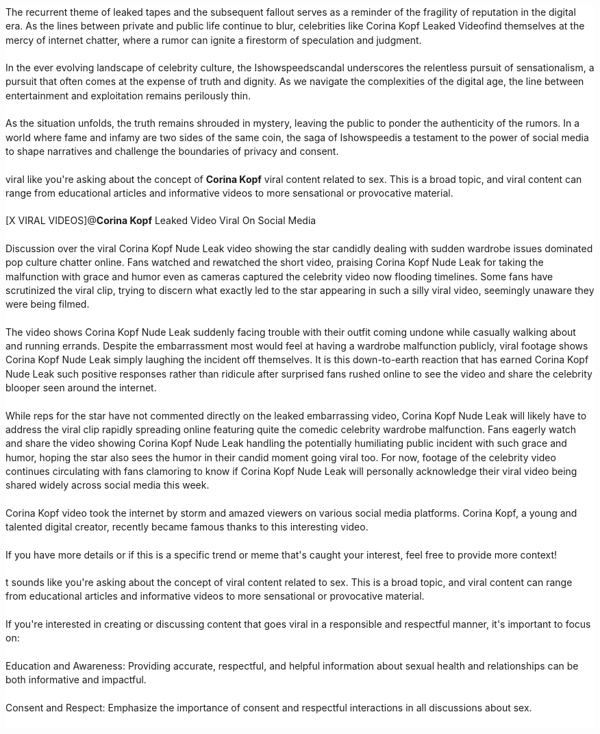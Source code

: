 The recurrent theme of leaked tapes and the subsequent fallout serves as a reminder of the fragility of reputation in the digital era. As the lines between private and public life continue to blur, celebrities like Corina Kopf Leaked Videofind themselves at the mercy of internet chatter, where a rumor can ignite a firestorm of speculation and judgment.
<br><br>
In the ever evolving landscape of celebrity culture, the Ishowspeedscandal underscores the relentless pursuit of sensationalism, a pursuit that often comes at the expense of truth and dignity. As we navigate the complexities of the digital age, the line between entertainment and exploitation remains perilously thin.
<br><br>
As the situation unfolds, the truth remains shrouded in mystery, leaving the public to ponder the authenticity of the rumors. In a world where fame and infamy are two sides of the same coin, the saga of Ishowspeedis a testament to the power of social media to shape narratives and challenge the boundaries of privacy and consent.
<br><br>
viral like you're asking about the concept of <strong>Corina Kopf</strong> viral content related to sex. This is a broad topic, and viral content can range from educational articles and informative videos to more sensational or provocative material.
<br><br>
[X VIRAL VIDEOS]@<strong>Corina Kopf</strong> Leaked Video Viral On Social Media
<br><br>
Discussion over the viral Corina Kopf Nude Leak video showing the star candidly dealing with sudden wardrobe issues dominated pop culture chatter online. Fans watched and rewatched the short video, praising Corina Kopf Nude Leak for taking the malfunction with grace and humor even as cameras captured the celebrity video now flooding timelines. Some fans have scrutinized the viral clip, trying to discern what exactly led to the star appearing in such a silly viral video, seemingly unaware they were being filmed.
<br><br>
The video shows Corina Kopf Nude Leak suddenly facing trouble with their outfit coming undone while casually walking about and running errands. Despite the embarrassment most would feel at having a wardrobe malfunction publicly, viral footage shows Corina Kopf Nude Leak simply laughing the incident off themselves. It is this down-to-earth reaction that has earned Corina Kopf Nude Leak such positive responses rather than ridicule after surprised fans rushed online to see the video and share the celebrity blooper seen around the internet.
<br><br>
While reps for the star have not commented directly on the leaked embarrassing video, Corina Kopf Nude Leak will likely have to address the viral clip rapidly spreading online featuring quite the comedic celebrity wardrobe malfunction. Fans eagerly watch and share the video showing Corina Kopf Nude Leak handling the potentially humiliating public incident with such grace and humor, hoping the star also sees the humor in their candid moment going viral too. For now, footage of the celebrity video continues circulating with fans clamoring to know if Corina Kopf Nude Leak will personally acknowledge their viral video being shared widely across social media this week.
<br><br>
Corina Kopf video took the internet by storm and amazed viewers on various social media platforms. Corina Kopf, a young and talented digital creator, recently became famous thanks to this interesting video.
<br><br>
If you have more details or if this is a specific trend or meme that's caught your interest, feel free to provide more context!
<br><br>
t sounds like you're asking about the concept of viral content related to sex. This is a broad topic, and viral content can range from educational articles and informative videos to more sensational or provocative material.
<br><br>
If you're interested in creating or discussing content that goes viral in a responsible and respectful manner, it's important to focus on:
<br><br>
Education and Awareness: Providing accurate, respectful, and helpful information about sexual health and relationships can be both informative and impactful.
<br><br>
Consent and Respect: Emphasize the importance of consent and respectful interactions in all discussions about sex.
<br><br>